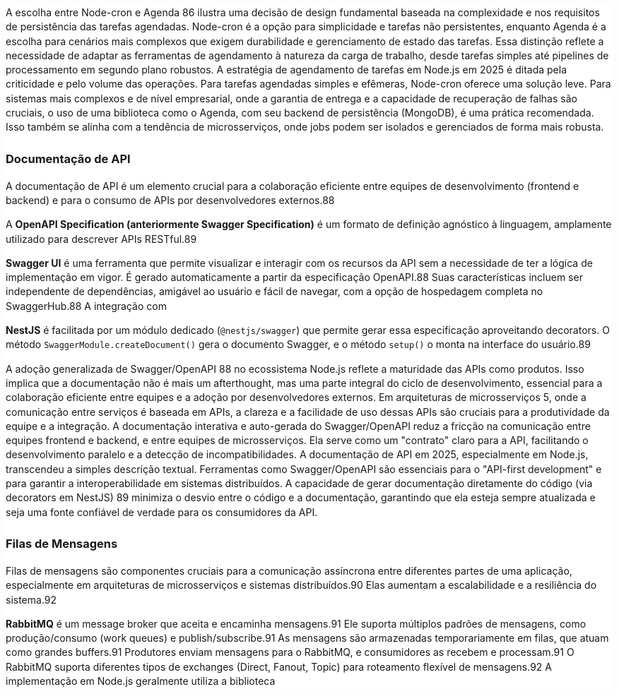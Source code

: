 A escolha entre Node-cron e Agenda 86 ilustra uma decisão de design fundamental baseada na complexidade e nos requisitos de persistência das tarefas agendadas. Node-cron é a opção para simplicidade e tarefas não persistentes, enquanto Agenda é a escolha para cenários mais complexos que exigem durabilidade e gerenciamento de estado das tarefas. Essa distinção reflete a necessidade de adaptar as ferramentas de agendamento à natureza da carga de trabalho, desde tarefas simples até pipelines de processamento em segundo plano robustos. A estratégia de agendamento de tarefas em Node.js em 2025 é ditada pela criticidade e pelo volume das operações. Para tarefas agendadas simples e efêmeras, Node-cron oferece uma solução leve. Para sistemas mais complexos e de nível empresarial, onde a garantia de entrega e a capacidade de recuperação de falhas são cruciais, o uso de uma biblioteca como o Agenda, com seu backend de persistência (MongoDB), é uma prática recomendada. Isso também se alinha com a tendência de microsserviços, onde jobs podem ser isolados e gerenciados de forma mais robusta.

### Documentação de API

A documentação de API é um elemento crucial para a colaboração eficiente entre equipes de desenvolvimento (frontend e backend) e para o consumo de APIs por desenvolvedores externos.88

A **OpenAPI Specification (anteriormente Swagger Specification)** é um formato de definição agnóstico à linguagem, amplamente utilizado para descrever APIs RESTful.89

**Swagger UI** é uma ferramenta que permite visualizar e interagir com os recursos da API sem a necessidade de ter a lógica de implementação em vigor. É gerado automaticamente a partir da especificação OpenAPI.88 Suas características incluem ser independente de dependências, amigável ao usuário e fácil de navegar, com a opção de hospedagem completa no SwaggerHub.88 A integração com

**NestJS** é facilitada por um módulo dedicado (`@nestjs/swagger`) que permite gerar essa especificação aproveitando decorators. O método `SwaggerModule.createDocument()` gera o documento Swagger, e o método `setup()` o monta na interface do usuário.89

A adoção generalizada de Swagger/OpenAPI 88 no ecossistema Node.js reflete a maturidade das APIs como produtos. Isso implica que a documentação não é mais um afterthought, mas uma parte integral do ciclo de desenvolvimento, essencial para a colaboração eficiente entre equipes e a adoção por desenvolvedores externos. Em arquiteturas de microsserviços 5, onde a comunicação entre serviços é baseada em APIs, a clareza e a facilidade de uso dessas APIs são cruciais para a produtividade da equipe e a integração. A documentação interativa e auto-gerada do Swagger/OpenAPI reduz a fricção na comunicação entre equipes frontend e backend, e entre equipes de microsserviços. Ela serve como um "contrato" claro para a API, facilitando o desenvolvimento paralelo e a detecção de incompatibilidades. A documentação de API em 2025, especialmente em Node.js, transcendeu a simples descrição textual. Ferramentas como Swagger/OpenAPI são essenciais para o "API-first development" e para garantir a interoperabilidade em sistemas distribuídos. A capacidade de gerar documentação diretamente do código (via decorators em NestJS) 89 minimiza o desvio entre o código e a documentação, garantindo que ela esteja sempre atualizada e seja uma fonte confiável de verdade para os consumidores da API.

### Filas de Mensagens

Filas de mensagens são componentes cruciais para a comunicação assíncrona entre diferentes partes de uma aplicação, especialmente em arquiteturas de microsserviços e sistemas distribuídos.90 Elas aumentam a escalabilidade e a resiliência do sistema.92

**RabbitMQ** é um message broker que aceita e encaminha mensagens.91 Ele suporta múltiplos padrões de mensagens, como produção/consumo (work queues) e publish/subscribe.91 As mensagens são armazenadas temporariamente em filas, que atuam como grandes buffers.91 Produtores enviam mensagens para o RabbitMQ, e consumidores as recebem e processam.91 O RabbitMQ suporta diferentes tipos de exchanges (Direct, Fanout, Topic) para roteamento flexível de mensagens.92 A implementação em Node.js geralmente utiliza a biblioteca

